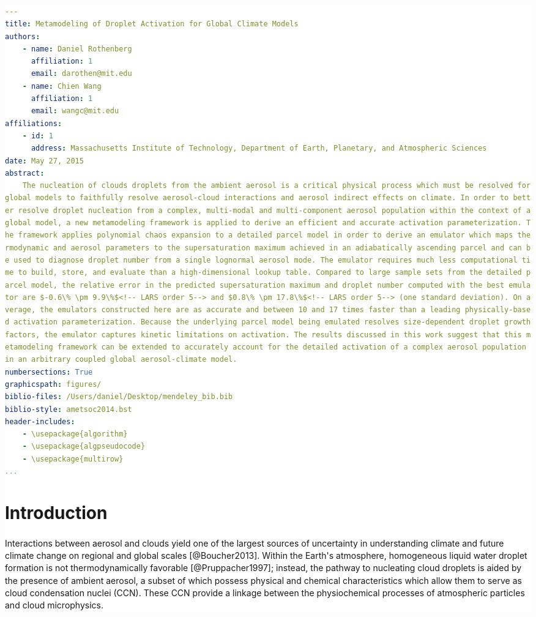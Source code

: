 ```yaml
---
title: Metamodeling of Droplet Activation for Global Climate Models
authors:
    - name: Daniel Rothenberg
      affiliation: 1
      email: darothen@mit.edu
    - name: Chien Wang
      affiliation: 1
      email: wangc@mit.edu
affiliations:
    - id: 1
      address: Massachusetts Institute of Technology, Department of Earth, Planetary, and Atmospheric Sciences
date: May 27, 2015
abstract: 
    The nucleation of clouds droplets from the ambient aerosol is a critical physical process which must be resolved for global models to faithfully resolve aerosol-cloud interactions and aerosol indirect effects on climate. In order to better resolve droplet nucleation from a complex, multi-modal and multi-component aerosol population within the context of a global model, a new metamodeling framework is applied to derive an efficient and accurate activation parameterization. The framework applies polynomial chaos expansion to a detailed parcel model in order to derive an emulator which maps thermodynamic and aerosol parameters to the supersaturation maximum achieved in an adiabatically ascending parcel and can be used to diagnose droplet number from a single lognormal aerosol mode. The emulator requires much less computational time to build, store, and evaluate than a high-dimensional lookup table. Compared to large sample sets from the detailed parcel model, the relative error in the predicted supersaturation maximum and droplet number computed with the best emulator are $-0.6\% \pm 9.9\%$<!-- LARS order 5--> and $0.8\% \pm 17.8\%$<!-- LARS order 5--> (one standard deviation). On average, the emulators constructed here are as accurate and between 10 and 17 times faster than a leading physically-based activation parameterization. Because the underlying parcel model being emulated resolves size-dependent droplet growth factors, the emulator captures kinetic limitations on activation. The results discussed in this work suggest that this metamodeling framework can be extended to accurately account for the detailed activation of a complex aerosol population in an arbitrary coupled global aerosol-climate model.
numbersections: True
graphicspath: figures/
biblio-files: /Users/daniel/Desktop/mendeley_bib.bib
biblio-style: ametsoc2014.bst
header-includes:
    - \usepackage{algorithm}
    - \usepackage{algpseudocode}
    - \usepackage{multirow}
...
```



# Introduction 

Interactions between aerosol and clouds yield one of the largest sources of uncertainty in understanding climate and future climate change on regional and global scales [@Boucher2013]. Within the Earth's atmosphere, homogeneous liquid water droplet formation is not thermodynamically favorable [@Pruppacher1997]; instead, the pathway to nucleating cloud droplets is aided by the presence of ambient aerosol, a subset of which possess physical and chemical characteristics which allow them to serve as cloud condensation nuclei (CCN). These CCN provide a linkage between the physiochemical processes of atmospheric particles and cloud microphysics.
